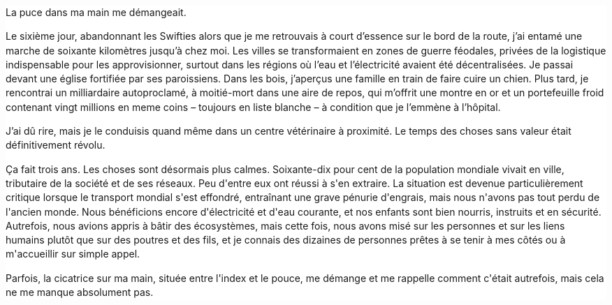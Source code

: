 La puce dans ma main me démangeait.

Le sixième jour, abandonnant les Swifties alors que je me retrouvais à court d’essence sur le bord de la route, j’ai entamé une marche de soixante kilomètres jusqu’à chez moi. Les villes se transformaient en zones de guerre féodales, privées de la logistique indispensable pour les approvisionner, surtout dans les régions où l’eau et l’électricité avaient été décentralisées. Je passai devant une église fortifiée par ses paroissiens. Dans les bois, j’aperçus une famille en train de faire cuire un chien. Plus tard, je rencontrai un milliardaire autoproclamé, à moitié-mort dans une aire de repos, qui m’offrit une montre en or et un portefeuille froid contenant vingt millions en meme coins – toujours en liste blanche – à condition que je l’emmène à l’hôpital.

J’ai dû rire, mais je le conduisis quand même dans un centre vétérinaire à proximité. Le temps des choses sans valeur était définitivement révolu.

Ça fait trois ans. Les choses sont désormais plus calmes. Soixante-dix pour cent de la population mondiale vivait en ville, tributaire de la société et de ses réseaux. Peu d'entre eux ont réussi à s'en extraire. La situation est devenue particulièrement critique lorsque le transport mondial s'est effondré, entraînant une grave pénurie d'engrais, mais nous n'avons pas tout perdu de l'ancien monde. Nous bénéficions encore d'électricité et d'eau courante, et nos enfants sont bien nourris, instruits et en sécurité. Autrefois, nous avions appris à bâtir des écosystèmes, mais cette fois, nous avons misé sur les personnes et sur les liens humains plutôt que sur des poutres et des fils, et je connais des dizaines de personnes prêtes à se tenir à mes côtés ou à m'accueillir sur simple appel.

Parfois, la cicatrice sur ma main, située entre l'index et le pouce, me démange et me rappelle comment c'était autrefois, mais cela ne me manque absolument pas.